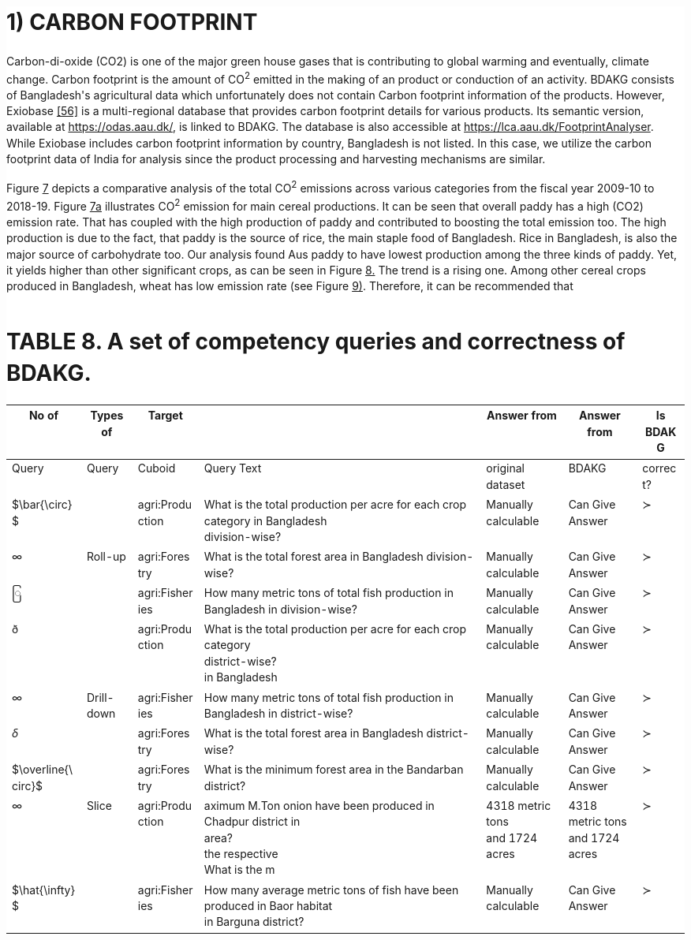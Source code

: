 # <span id="page-12-3"></span>1) CARBON FOOTPRINT

<span id="page-12-4"></span>Carbon-di-oxide (CO2) is one of the major green house gases that is contributing to global warming and eventually, climate change. Carbon footprint is the amount of CO<sup>2</sup> emitted in the making of an product or conduction of an activity. BDAKG consists of Bangladesh's agricultural data which unfortunately does not contain Carbon footprint information of the products. However, Exiobase [\[56\]](#page-19-19) is a multi-regional database that provides carbon footprint details for various products. Its semantic version, available at https://odas.aau.dk/, is linked to BDAKG. The database is also accessible at https://lca.aau.dk/FootprintAnalyser. While Exiobase includes carbon footprint information by country, Bangladesh is not listed. In this case, we utilize the carbon footprint data of India for analysis since the product processing and harvesting mechanisms are similar.

<span id="page-12-1"></span>Figure [7](#page-14-0) depicts a comparative analysis of the total CO<sup>2</sup> emissions across various categories from the fiscal year 2009-10 to 2018-19. Figure [7a](#page-14-0) illustrates CO<sup>2</sup> emission for main cereal productions. It can be seen that overall paddy has a high (CO2) emission rate. That has coupled with the high production of paddy and contributed to boosting the total emission too. The high production is due to the fact, that paddy is the source of rice, the main staple food of Bangladesh. Rice in Bangladesh, is also the major source of carbohydrate too. Our analysis found Aus paddy to have lowest production among the three kinds of paddy. Yet, it yields higher than other significant crops, as can be seen in Figure [8.](#page-15-0) The trend is a rising one. Among other cereal crops produced in Bangladesh, wheat has low emission rate (see Figure [9\)](#page-15-1). Therefore, it can be recommended that

# **TABLE 8.** A set of competency queries and correctness of BDAKG.

| No of                                    | Types of     | Target                                                    |                                                                                                            | Answer from                            | <b>Answer</b> from                     | Is BDAKG |
|------------------------------------------|--------------|-----------------------------------------------------------|------------------------------------------------------------------------------------------------------------|----------------------------------------|----------------------------------------|----------|
| Query                                    | Query        | Cuboid                                                    | Query Text                                                                                                 | original dataset                       | BDAKG                                  | correct? |
| $\bar{\circ}$                            |              | agri:Production                                           | What is the total production per acre for each crop category in Bangladesh<br>division-wise?               | Manually calculable                    | Can Give Answer                        | ≻        |
| $\infty$                                 | Roll-up      | agri:Forestry                                             | What is the total forest area in Bangladesh division-wise?                                                 | Manually calculable                    | Can Give Answer                        | ≻        |
| ြ                                        |              | agri:Fisheries                                            | How many metric tons of total fish production in Bangladesh in division-wise?                              | Manually calculable                    | Can Give Answer                        | ≻        |
| ð                                        |              | agri:Production                                           | What is the total production per acre for each crop category<br>district-wise?<br>in Bangladesh            | Manually calculable                    | Can Give Answer                        | ≻        |
| $\infty$                                 | Drill-down   | agri:Fisheries                                            | How many metric tons of total fish production in Bangladesh in district-wise?                              | Manually calculable                    | Can Give Answer                        | ≻        |
| $\delta$                                 |              | agri:Forestry                                             | What is the total forest area in Bangladesh district-wise?                                                 | Manually calculable                    | Can Give Answer                        | ≻        |
| $\overline{\circ}$                       |              | agri:Forestry                                             | What is the minimum forest area in the Bandarban district?                                                 | Manually calculable                    | Can Give Answer                        | ≻        |
| $\infty$                                 | Slice        | agri:Production                                           | aximum M.Ton onion have been produced in Chadpur district in<br>area?<br>the respective<br>What is the m   | 4318 metric tons<br>and 1724 acres     | 4318 metric tons<br>and 1724 acres     | ≻        |
| $\hat{\infty}$                           |              | agri:Fisheries                                            | How many average metric tons of fish have been produced in Baor habitat<br>in Barguna district?            | Manually calculable                    | Can Give Answer                        | ≻        |